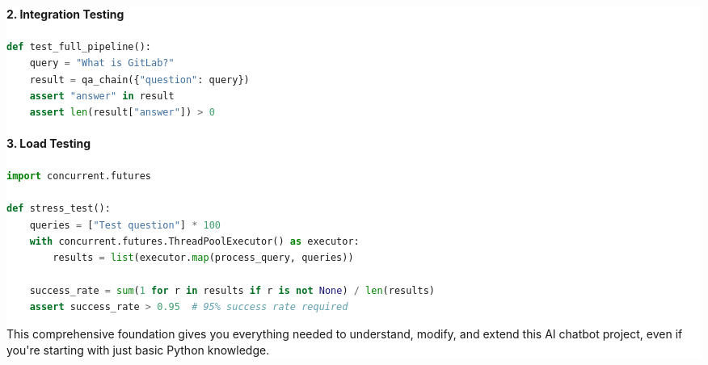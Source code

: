 #### 2. Integration Testing
```python
def test_full_pipeline():
    query = "What is GitLab?"
    result = qa_chain({"question": query})
    assert "answer" in result
    assert len(result["answer"]) > 0
```

#### 3. Load Testing
```python
import concurrent.futures

def stress_test():
    queries = ["Test question"] * 100
    with concurrent.futures.ThreadPoolExecutor() as executor:
        results = list(executor.map(process_query, queries))
    
    success_rate = sum(1 for r in results if r is not None) / len(results)
    assert success_rate > 0.95  # 95% success rate required
```

This comprehensive foundation gives you everything needed to understand, modify, and extend this AI chatbot project, even if you're starting with just basic Python knowledge.
